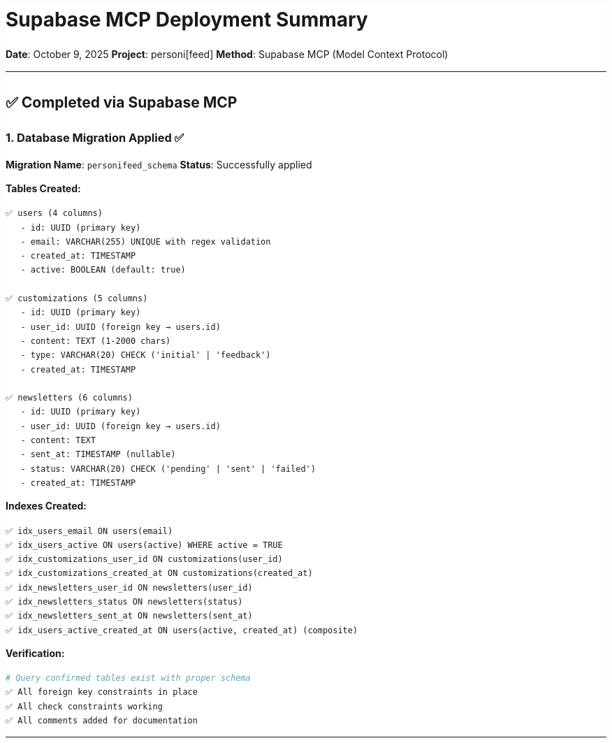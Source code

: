 # Supabase MCP Deployment Summary

**Date**: October 9, 2025
**Project**: personi[feed]
**Method**: Supabase MCP (Model Context Protocol)

---

## ✅ Completed via Supabase MCP

### 1. Database Migration Applied ✅

**Migration Name**: `personifeed_schema`
**Status**: Successfully applied

**Tables Created:**
```
✅ users (4 columns)
   - id: UUID (primary key)
   - email: VARCHAR(255) UNIQUE with regex validation
   - created_at: TIMESTAMP
   - active: BOOLEAN (default: true)

✅ customizations (5 columns)
   - id: UUID (primary key)
   - user_id: UUID (foreign key → users.id)
   - content: TEXT (1-2000 chars)
   - type: VARCHAR(20) CHECK ('initial' | 'feedback')
   - created_at: TIMESTAMP

✅ newsletters (6 columns)
   - id: UUID (primary key)
   - user_id: UUID (foreign key → users.id)
   - content: TEXT
   - sent_at: TIMESTAMP (nullable)
   - status: VARCHAR(20) CHECK ('pending' | 'sent' | 'failed')
   - created_at: TIMESTAMP
```

**Indexes Created:**
```
✅ idx_users_email ON users(email)
✅ idx_users_active ON users(active) WHERE active = TRUE
✅ idx_customizations_user_id ON customizations(user_id)
✅ idx_customizations_created_at ON customizations(created_at)
✅ idx_newsletters_user_id ON newsletters(user_id)
✅ idx_newsletters_status ON newsletters(status)
✅ idx_newsletters_sent_at ON newsletters(sent_at)
✅ idx_users_active_created_at ON users(active, created_at) (composite)
```

**Verification:**
```bash
# Query confirmed tables exist with proper schema
✅ All foreign key constraints in place
✅ All check constraints working
✅ All comments added for documentation
```

---